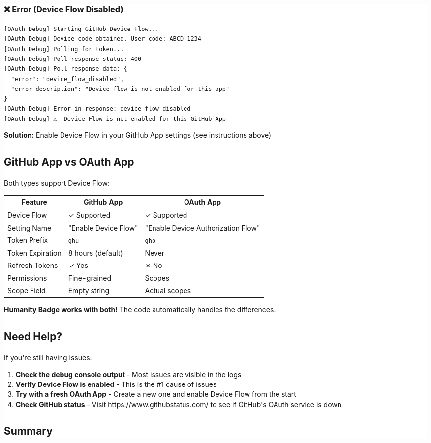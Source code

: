 ```
```

### ❌ Error (Device Flow Disabled)

```
[OAuth Debug] Starting GitHub Device Flow...
[OAuth Debug] Device code obtained. User code: ABCD-1234
[OAuth Debug] Polling for token...
[OAuth Debug] Poll response status: 400
[OAuth Debug] Poll response data: {
  "error": "device_flow_disabled",
  "error_description": "Device flow is not enabled for this app"
}
[OAuth Debug] Error in response: device_flow_disabled
[OAuth Debug] ⚠️  Device Flow is not enabled for this GitHub App
```

**Solution:** Enable Device Flow in your GitHub App settings (see instructions above)

## GitHub App vs OAuth App

Both types support Device Flow:

| Feature | GitHub App | OAuth App |
|---------|-----------|-----------|
| Device Flow | ✓ Supported | ✓ Supported |
| Setting Name | "Enable Device Flow" | "Enable Device Authorization Flow" |
| Token Prefix | `ghu_` | `gho_` |
| Token Expiration | 8 hours (default) | Never |
| Refresh Tokens | ✓ Yes | ✗ No |
| Permissions | Fine-grained | Scopes |
| Scope Field | Empty string | Actual scopes |

**Humanity Badge works with both!** The code automatically handles the differences.

## Need Help?

If you're still having issues:

1. **Check the debug console output** - Most issues are visible in the logs
2. **Verify Device Flow is enabled** - This is the #1 cause of issues
3. **Try with a fresh OAuth App** - Create a new one and enable Device Flow from the start
4. **Check GitHub status** - Visit https://www.githubstatus.com/ to see if GitHub's OAuth service is down

## Summary
